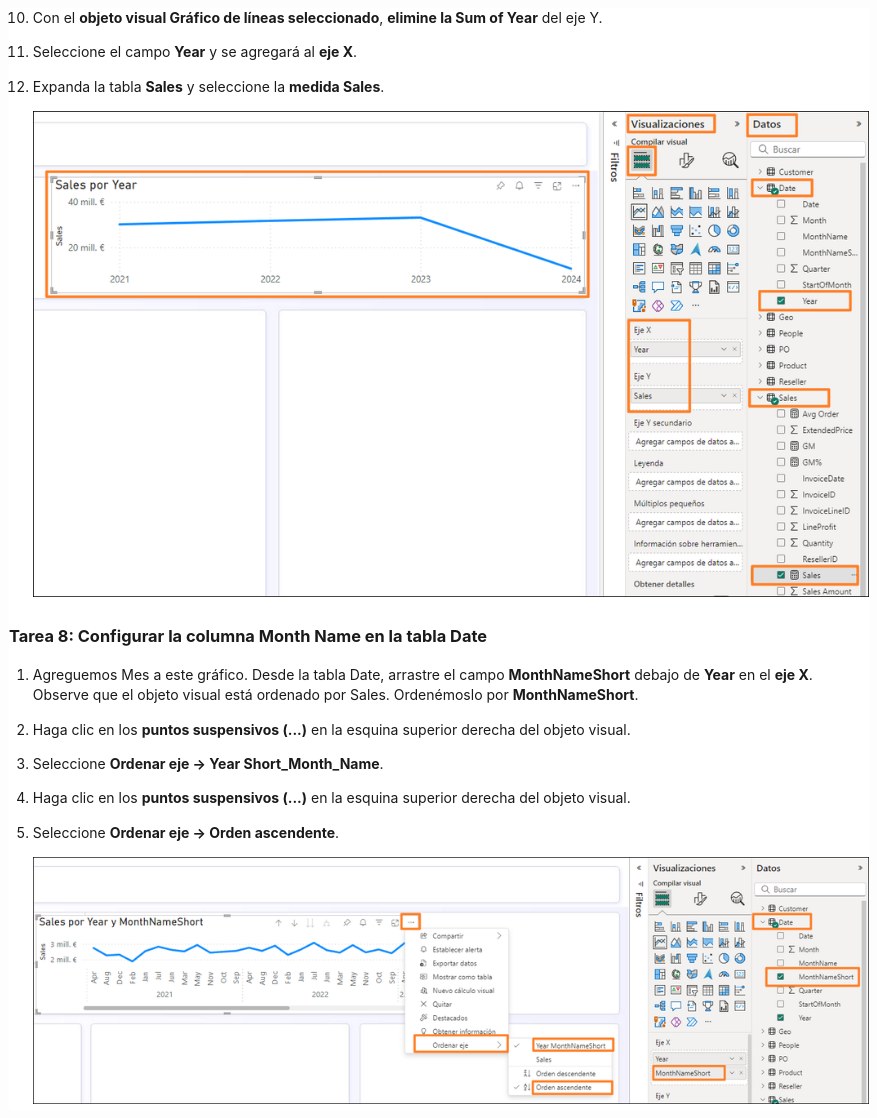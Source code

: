 10. Con el **objeto visual Gráfico de líneas seleccionado**, **elimine la Sum of Year** del eje Y.

11. Seleccione el campo **Year** y se agregará al **eje X**.

12. Expanda la tabla **Sales** y seleccione la **medida Sales**.

    ![](../media/lab-07/image29.png)

### Tarea 8: Configurar la columna Month Name en la tabla Date

1. Agreguemos Mes a este gráfico. Desde la tabla Date, arrastre el campo **MonthNameShort** debajo de **Year** en el **eje X**. Observe que el objeto visual está ordenado por Sales. Ordenémoslo por **MonthNameShort**.

2. Haga clic en los **puntos suspensivos (...)** en la esquina superior derecha del objeto visual.

3. Seleccione **Ordenar eje -\> Year Short_Month_Name**.

4. Haga clic en los **puntos suspensivos (...)** en la esquina superior derecha del objeto visual.

5. Seleccione **Ordenar eje -\> Orden ascendente**.

    ![](../media/lab-07/image30.png)
